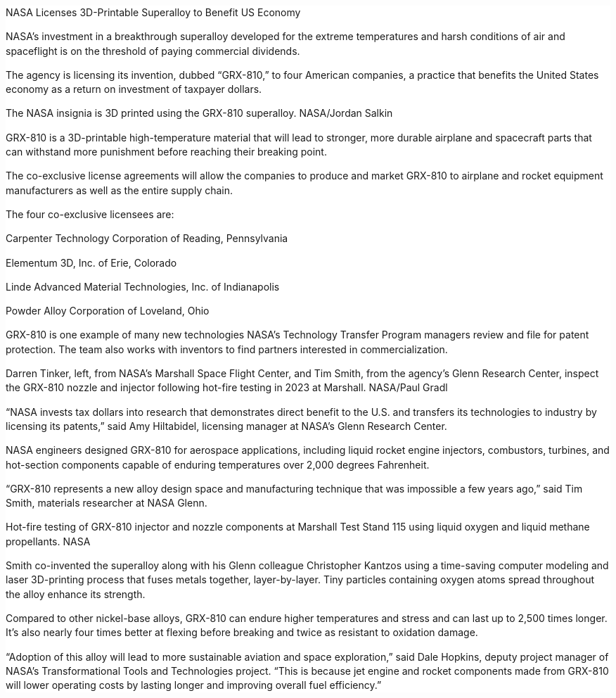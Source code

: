 NASA Licenses 3D-Printable Superalloy to Benefit US Economy

NASA’s investment in a breakthrough superalloy developed for the extreme temperatures and harsh conditions of air and spaceflight is on the threshold of paying commercial dividends.

The agency is licensing its invention, dubbed “GRX-810,” to four American companies, a practice that benefits the United States economy as a return on investment of taxpayer dollars.

The NASA insignia is 3D printed using the GRX-810 superalloy. NASA/Jordan Salkin

GRX-810 is a 3D-printable high-temperature material that will lead to stronger, more durable airplane and spacecraft parts that can withstand more punishment before reaching their breaking point.

The co-exclusive license agreements will allow the companies to produce and market GRX-810 to airplane and rocket equipment manufacturers as well as the entire supply chain.

The four co-exclusive licensees are:

Carpenter Technology Corporation of Reading, Pennsylvania

Elementum 3D, Inc. of Erie, Colorado

Linde Advanced Material Technologies, Inc. of Indianapolis

Powder Alloy Corporation of Loveland, Ohio

GRX-810 is one example of many new technologies NASA’s Technology Transfer Program managers review and file for patent protection. The team also works with inventors to find partners interested in commercialization.

Darren Tinker, left, from NASA’s Marshall Space Flight Center, and Tim Smith, from the agency’s Glenn Research Center, inspect the GRX-810 nozzle and injector following hot-fire testing in 2023 at Marshall. NASA/Paul Gradl

“NASA invests tax dollars into research that demonstrates direct benefit to the U.S. and transfers its technologies to industry by licensing its patents,” said Amy Hiltabidel, licensing manager at NASA’s Glenn Research Center.

NASA engineers designed GRX-810 for aerospace applications, including liquid rocket engine injectors, combustors, turbines, and hot-section components capable of enduring temperatures over 2,000 degrees Fahrenheit.

“GRX-810 represents a new alloy design space and manufacturing technique that was impossible a few years ago,” said Tim Smith, materials researcher at NASA Glenn.

Hot-fire testing of GRX-810 injector and nozzle components at Marshall Test Stand 115 using liquid oxygen and liquid methane propellants. NASA

Smith co-invented the superalloy along with his Glenn colleague Christopher Kantzos using a time-saving computer modeling and laser 3D-printing process that fuses metals together, layer-by-layer. Tiny particles containing oxygen atoms spread throughout the alloy enhance its strength.

Compared to other nickel-base alloys, GRX-810 can endure higher temperatures and stress and can last up to 2,500 times longer. It’s also nearly four times better at flexing before breaking and twice as resistant to oxidation damage.

“Adoption of this alloy will lead to more sustainable aviation and space exploration,” said Dale Hopkins, deputy project manager of NASA’s Transformational Tools and Technologies project. “This is because jet engine and rocket components made from GRX-810 will lower operating costs by lasting longer and improving overall fuel efficiency.”

